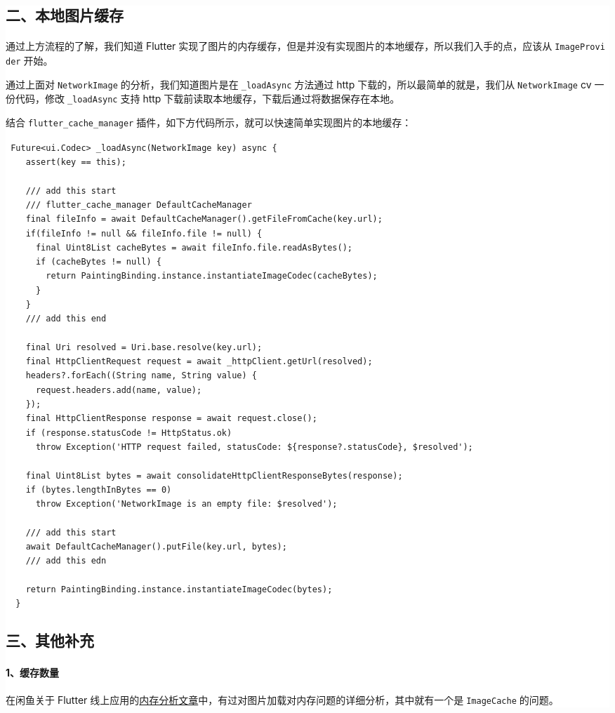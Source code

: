 ## 二、本地图片缓存

通过上方流程的了解，我们知道 Flutter 实现了图片的内存缓存，但是并没有实现图片的本地缓存，所以我们入手的点，应该从 `ImageProvider` 开始。

通过上面对 `NetworkImage` 的分析，我们知道图片是在 `_loadAsync` 方法通过 http 下载的，所以最简单的就是，我们从 `NetworkImage` cv 一份代码，修改 `_loadAsync` 支持 http 下载前读取本地缓存，下载后通过将数据保存在本地。

结合 `flutter_cache_manager` 插件，如下方代码所示，就可以快速简单实现图片的本地缓存：

```
 Future<ui.Codec> _loadAsync(NetworkImage key) async {
    assert(key == this);

    /// add this start
    /// flutter_cache_manager DefaultCacheManager
    final fileInfo = await DefaultCacheManager().getFileFromCache(key.url);
    if(fileInfo != null && fileInfo.file != null) {
      final Uint8List cacheBytes = await fileInfo.file.readAsBytes();
      if (cacheBytes != null) {
        return PaintingBinding.instance.instantiateImageCodec(cacheBytes);
      }
    }
    /// add this end

    final Uri resolved = Uri.base.resolve(key.url);
    final HttpClientRequest request = await _httpClient.getUrl(resolved);
    headers?.forEach((String name, String value) {
      request.headers.add(name, value);
    });
    final HttpClientResponse response = await request.close();
    if (response.statusCode != HttpStatus.ok)
      throw Exception('HTTP request failed, statusCode: ${response?.statusCode}, $resolved');

    final Uint8List bytes = await consolidateHttpClientResponseBytes(response);
    if (bytes.lengthInBytes == 0)
      throw Exception('NetworkImage is an empty file: $resolved');

    /// add this start
    await DefaultCacheManager().putFile(key.url, bytes);
    /// add this edn

    return PaintingBinding.instance.instantiateImageCodec(bytes);
  }
```

## 三、其他补充

#### 1、缓存数量

在闲鱼关于 Flutter 线上应用的[内存分析文章](https://juejin.im/post/5bbec3d15188255c4322bbee)中，有过对图片加载对内存问题的详细分析，其中就有一个是 `ImageCache` 的问题。
